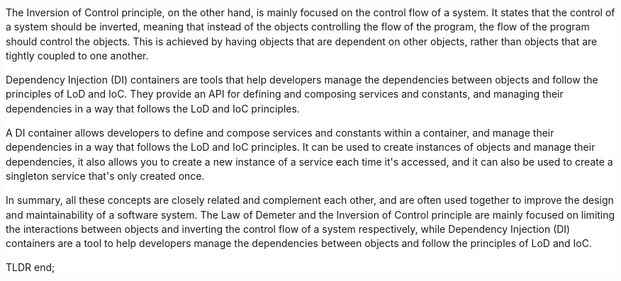 The Inversion of Control principle, on the other hand, is mainly focused on the control flow of a system. It states that the control of a system should be inverted, meaning that instead of the objects controlling the flow of the program, the flow of the program should control the objects. This is achieved by having objects that are dependent on other objects, rather than objects that are tightly coupled to one another.

Dependency Injection (DI) containers are tools that help developers manage the dependencies between objects and follow the principles of LoD and IoC. They provide an API for defining and composing services and constants, and managing their dependencies in a way that follows the LoD and IoC principles.

A DI container allows developers to define and compose services and constants within a container, and manage their dependencies in a way that follows the LoD and IoC principles. It can be used to create instances of objects and manage their dependencies, it also allows you to create a new instance of a service each time it's accessed, and it can also be used to create a singleton service that's only created once.

In summary, all these concepts are closely related and complement each other, and are often used together to improve the design and maintainability of a software system. The Law of Demeter and the Inversion of Control principle are mainly focused on limiting the interactions between objects and inverting the control flow of a system respectively, while Dependency Injection (DI) containers are a tool to help developers manage the dependencies between objects and follow the principles of LoD and IoC.

TLDR end;
